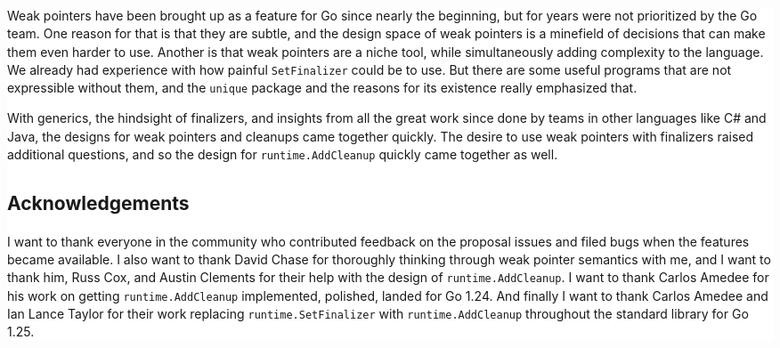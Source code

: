 Weak pointers have been brought up as a feature for Go since nearly the
beginning, but for years were not prioritized by the Go team.
One reason for that is that they are subtle, and the design space of weak
pointers is a minefield of decisions that can make them even harder to use.
Another is that weak pointers are a niche tool, while simultaneously adding
complexity to the language.
We already had experience with how painful `SetFinalizer` could be to use.
But there are some useful programs that are not expressible without them, and
the `unique` package and the reasons for its existence really emphasized that.

With generics, the hindsight of finalizers, and insights from all the great work
since done by teams in other languages like C# and Java, the designs for weak
pointers and cleanups came together quickly.
The desire to use weak pointers with finalizers raised additional questions,
and so the design for `runtime.AddCleanup` quickly came together as well.

## Acknowledgements

I want to thank everyone in the community who contributed feedback on the
proposal issues and filed bugs when the features became available.
I also want to thank David Chase for thoroughly thinking through weak
pointer semantics with me, and I want to thank him, Russ Cox, and Austin
Clements for their help with the design of `runtime.AddCleanup`.
I want to thank Carlos Amedee for his work on getting `runtime.AddCleanup`
implemented, polished, landed for Go 1.24.
And finally I want to thank Carlos Amedee and Ian Lance Taylor for their work
replacing `runtime.SetFinalizer` with `runtime.AddCleanup` throughout the
standard library for Go 1.25.
